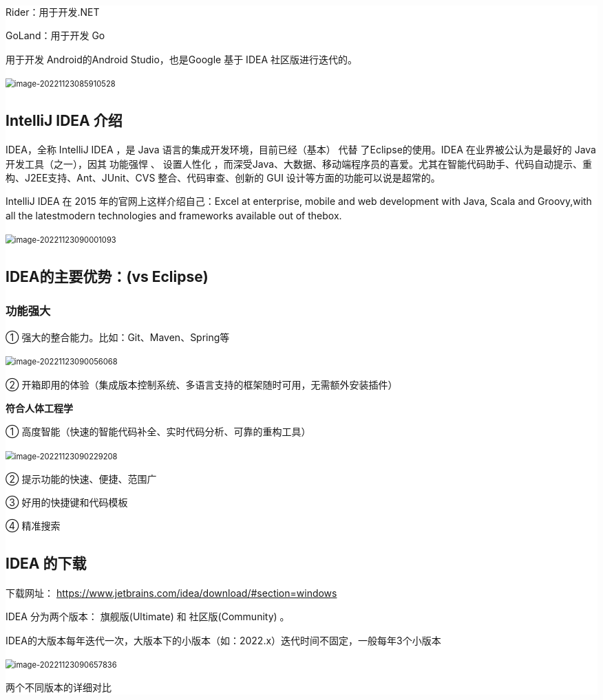 Rider：用于开发.NET

GoLand：用于开发 Go

用于开发 Android的Android Studio，也是Google 基于 IDEA 社区版进行迭代的。

<img src="https://edu-8673.oss-cn-beijing.aliyuncs.com/img2022.12.30/202211230859602.png" alt="image-20221123085910528" style="zoom:80%;" />

## IntelliJ IDEA 介绍

IDEA，全称 IntelliJ IDEA ，是 Java 语言的集成开发环境，目前已经（基本） 代替 了Eclipse的使用。IDEA 在业界被公认为是最好的 Java 开发工具（之一），因其 功能强悍 、 设置人性化 ，而深受Java、大数据、移动端程序员的喜爱。尤其在智能代码助手、代码自动提示、重构、J2EE支持、Ant、JUnit、CVS 整合、代码审查、创新的 GUI 设计等方面的功能可以说是超常的。

IntelliJ IDEA 在 2015 年的官网上这样介绍自己：Excel at enterprise, mobile and web development with Java, Scala and Groovy,with all the latestmodern technologies and frameworks available out of thebox.

<img src="https://edu-8673.oss-cn-beijing.aliyuncs.com/img2022.12.30/202211230900171.png" alt="image-20221123090001093" style="zoom:80%;" />

 

## IDEA的主要优势：(vs Eclipse)

### 功能强大

① 强大的整合能力。比如：Git、Maven、Spring等

<img src="https://edu-8673.oss-cn-beijing.aliyuncs.com/img2022.12.30/202211230900135.png" alt="image-20221123090056068" style="zoom:80%;" />

② 开箱即用的体验（集成版本控制系统、多语言支持的框架随时可用，无需额外安装插件）

**符合人体工程学**

① 高度智能（快速的智能代码补全、实时代码分析、可靠的重构工具）

<img src="https://edu-8673.oss-cn-beijing.aliyuncs.com/img2022.12.30/202211230902316.png" alt="image-20221123090229208" style="zoom:80%;" />

② 提示功能的快速、便捷、范围广

③ 好用的快捷键和代码模板

④ 精准搜索

 

## IDEA 的下载

下载网址： https://www.jetbrains.com/idea/download/#section=windows

IDEA 分为两个版本： 旗舰版(Ultimate) 和 社区版(Community) 。

IDEA的大版本每年迭代一次，大版本下的小版本（如：2022.x）迭代时间不固定，一般每年3个小版本

<img src="https://edu-8673.oss-cn-beijing.aliyuncs.com/img2022.12.30/202211230906919.png" alt="image-20221123090657836" style="zoom:80%;" />

两个不同版本的详细对比
